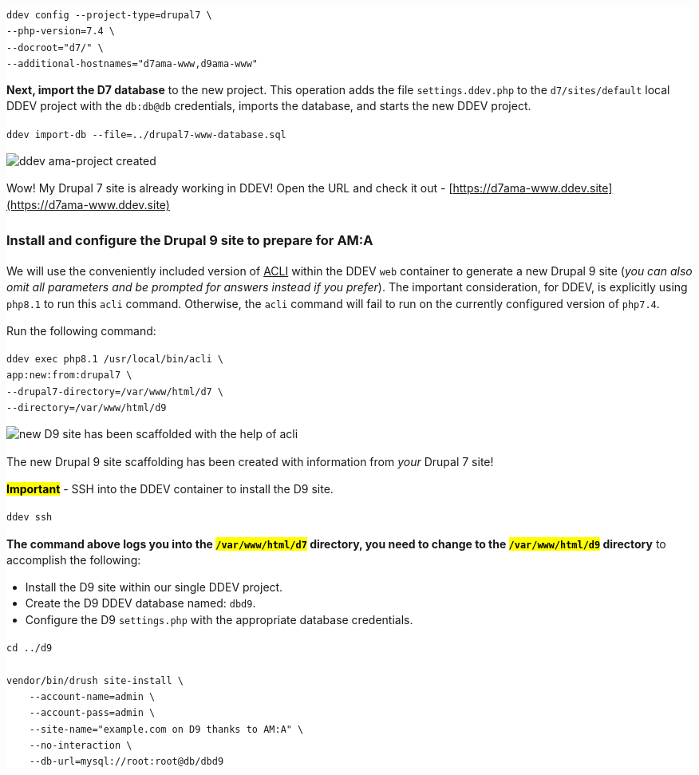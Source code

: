 ```
ddev config --project-type=drupal7 \
--php-version=7.4 \
--docroot="d7/" \
--additional-hostnames="d7ama-www,d9ama-www"
```

**Next, import the D7 database** to the new project. This operation adds the file `settings.ddev.php` to the `d7/sites/default` local DDEV project with the `db:db@db` credentials, imports the database, and starts the new DDEV project.

```
ddev import-db --file=../drupal7-www-database.sql
```

![ddev ama-project created](/img/blog/2023/11/ddev-ama-blog-1-project-created.png)

Wow! My Drupal 7 site is already working in DDEV! Open the URL and check it out -
[https://d7ama-www.ddev.site](https://d7ama-www.ddev.site)

### Install and configure the Drupal 9 site to prepare for AM:A

We will use the conveniently included version of [ACLI](https://docs.acquia.com/acquia-cli/) within the DDEV `web` container to generate a new Drupal 9 site (_you can also omit all parameters and be prompted for answers instead if you prefer_). The important consideration, for DDEV, is explicitly using `php8.1` to run this `acli` command. Otherwise, the `acli` command will fail to run on the currently configured version of `php7.4`.

Run the following command:

```
ddev exec php8.1 /usr/local/bin/acli \
app:new:from:drupal7 \
--drupal7-directory=/var/www/html/d7 \
--directory=/var/www/html/d9
```

![new D9 site has been scaffolded with the help of acli](/img/blog/2023/11/ddev-ama-blog-2-d9-acli-created.png)

The new Drupal 9 site scaffolding has been created with information from _your_ Drupal 7 site!

<mark>**Important**</mark> - SSH into the DDEV container to install the D9 site.

```
ddev ssh
```

**The command above logs you into the <mark>`/var/www/html/d7`</mark> directory, you need to change to the <mark>`/var/www/html/d9`</mark> directory** to accomplish the following:

- Install the D9 site within our single DDEV project.
- Create the D9 DDEV database named: `dbd9`.
- Configure the D9 `settings.php` with the appropriate database credentials.

```
cd ../d9

vendor/bin/drush site-install \
    --account-name=admin \
    --account-pass=admin \
    --site-name="example.com on D9 thanks to AM:A" \
    --no-interaction \
    --db-url=mysql://root:root@db/dbd9
```
